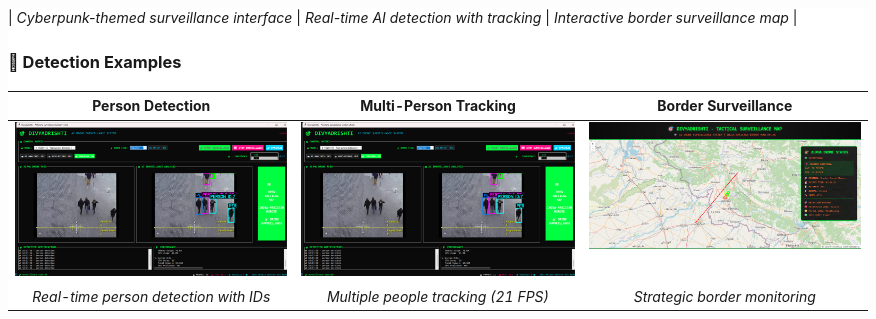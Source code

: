 | *Cyberpunk-themed surveillance interface* | *Real-time AI detection with tracking* | *Interactive border surveillance map* |

</div>

### 🎯 Detection Examples

<div align="center">

| Person Detection | Multi-Person Tracking | Border Surveillance |
|:---:|:---:|:---:|
| ![Person](assets/images/detection-example.png) | ![Multi](assets/images/detection-example.png) | ![Border](assets/images/tactical-map.png) |
| *Real-time person detection with IDs* | *Multiple people tracking (21 FPS)* | *Strategic border monitoring* |
